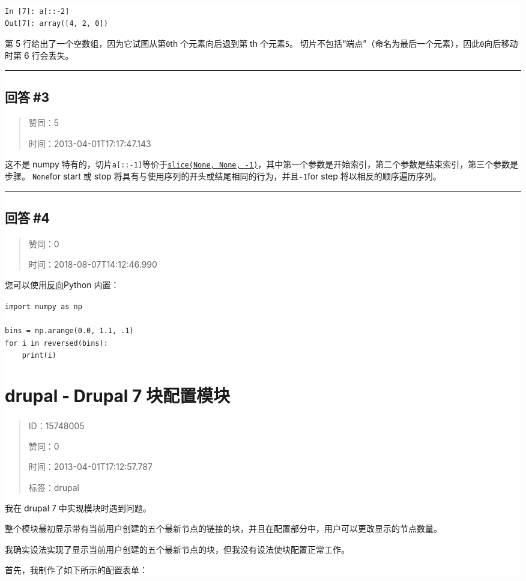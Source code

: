 ```
In [7]: a[::-2]
Out[7]: array([4, 2, 0]) 
```

第 5 行给出了一个空数组，因为它试图从第`0`th 个元素向后退到第 th 个元素`5`。
切片不包括“端点”（命名为最后一个元素），因此`0`向后移动时第 6 行会丢失。

* * *

## 回答 #3

> 赞同：5
> 
> 时间：2013-04-01T17:17:47.143

这不是 numpy 特有的，切片`a[::-1]`等价于[`slice(None, None, -1)`](http://docs.python.org/2/library/functions.html#slice)，其中第一个参数是开始索引，第二个参数是结束索引，第三个参数是步骤。 `None`for start 或 stop 将具有与使用序列的开头或结尾相同的行为，并且`-1`for step 将以相反的顺序遍历序列。

* * *

## 回答 #4

> 赞同：0
> 
> 时间：2018-08-07T14:12:46.990

您可以使用[反向](https://docs.python.org/3.7/library/functions.html#reversed)Python 内置：

```
import numpy as np

bins = np.arange(0.0, 1.1, .1)
for i in reversed(bins):
    print(i) 
```

# drupal - Drupal 7 块配置模块

> ID：15748005
> 
> 赞同：0
> 
> 时间：2013-04-01T17:12:57.787
> 
> 标签：drupal

我在 drupal 7 中实现模块时遇到问题。

整个模块最初显示带有当前用户创建的五个最新节点的链接的块，并且在配置部分中，用户可以更改显示的节点数量。

我确实设法实现了显示当前用户创建的五个最新节点的块，但我没有设法使块配置正常工作。

首先，我制作了如下所示的配置表单：

